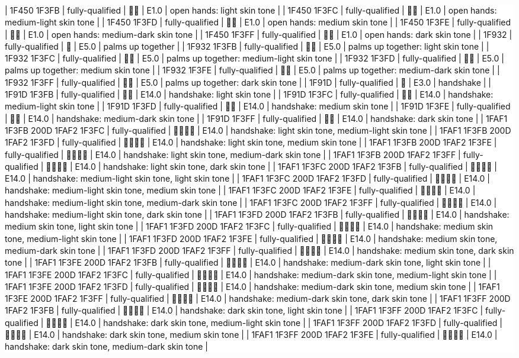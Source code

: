| 1F450 1F3FB                  | fully-qualified | 👐🏻     | E1.0    | open hands: light skin tone                              |
| 1F450 1F3FC                  | fully-qualified | 👐🏼     | E1.0    | open hands: medium-light skin tone                       |
| 1F450 1F3FD                  | fully-qualified | 👐🏽     | E1.0    | open hands: medium skin tone                             |
| 1F450 1F3FE                  | fully-qualified | 👐🏾     | E1.0    | open hands: medium-dark skin tone                        |
| 1F450 1F3FF                  | fully-qualified | 👐🏿     | E1.0    | open hands: dark skin tone                               |
| 1F932                        | fully-qualified | 🤲     | E5.0    | palms up together                                        |
| 1F932 1F3FB                  | fully-qualified | 🤲🏻     | E5.0    | palms up together: light skin tone                       |
| 1F932 1F3FC                  | fully-qualified | 🤲🏼     | E5.0    | palms up together: medium-light skin tone                |
| 1F932 1F3FD                  | fully-qualified | 🤲🏽     | E5.0    | palms up together: medium skin tone                      |
| 1F932 1F3FE                  | fully-qualified | 🤲🏾     | E5.0    | palms up together: medium-dark skin tone                 |
| 1F932 1F3FF                  | fully-qualified | 🤲🏿     | E5.0    | palms up together: dark skin tone                        |
| 1F91D                        | fully-qualified | 🤝     | E3.0    | handshake                                                |
| 1F91D 1F3FB                  | fully-qualified | 🤝🏻    | E14.0   | handshake: light skin tone                               |
| 1F91D 1F3FC                  | fully-qualified | 🤝🏼    | E14.0   | handshake: medium-light skin tone                        |
| 1F91D 1F3FD                  | fully-qualified | 🤝🏽    | E14.0   | handshake: medium skin tone                              |
| 1F91D 1F3FE                  | fully-qualified | 🤝🏾    | E14.0   | handshake: medium-dark skin tone                         |
| 1F91D 1F3FF                  | fully-qualified | 🤝🏿    | E14.0   | handshake: dark skin tone                                |
| 1FAF1 1F3FB 200D 1FAF2 1F3FC | fully-qualified | 🫱🏻‍🫲🏼  | E14.0   | handshake: light skin tone, medium-light skin tone       |
| 1FAF1 1F3FB 200D 1FAF2 1F3FD | fully-qualified | 🫱🏻‍🫲🏽  | E14.0   | handshake: light skin tone, medium skin tone             |
| 1FAF1 1F3FB 200D 1FAF2 1F3FE | fully-qualified | 🫱🏻‍🫲🏾  | E14.0   | handshake: light skin tone, medium-dark skin tone        |
| 1FAF1 1F3FB 200D 1FAF2 1F3FF | fully-qualified | 🫱🏻‍🫲🏿  | E14.0   | handshake: light skin tone, dark skin tone               |
| 1FAF1 1F3FC 200D 1FAF2 1F3FB | fully-qualified | 🫱🏼‍🫲🏻  | E14.0   | handshake: medium-light skin tone, light skin tone       |
| 1FAF1 1F3FC 200D 1FAF2 1F3FD | fully-qualified | 🫱🏼‍🫲🏽  | E14.0   | handshake: medium-light skin tone, medium skin tone      |
| 1FAF1 1F3FC 200D 1FAF2 1F3FE | fully-qualified | 🫱🏼‍🫲🏾  | E14.0   | handshake: medium-light skin tone, medium-dark skin tone |
| 1FAF1 1F3FC 200D 1FAF2 1F3FF | fully-qualified | 🫱🏼‍🫲🏿  | E14.0   | handshake: medium-light skin tone, dark skin tone        |
| 1FAF1 1F3FD 200D 1FAF2 1F3FB | fully-qualified | 🫱🏽‍🫲🏻  | E14.0   | handshake: medium skin tone, light skin tone             |
| 1FAF1 1F3FD 200D 1FAF2 1F3FC | fully-qualified | 🫱🏽‍🫲🏼  | E14.0   | handshake: medium skin tone, medium-light skin tone      |
| 1FAF1 1F3FD 200D 1FAF2 1F3FE | fully-qualified | 🫱🏽‍🫲🏾  | E14.0   | handshake: medium skin tone, medium-dark skin tone       |
| 1FAF1 1F3FD 200D 1FAF2 1F3FF | fully-qualified | 🫱🏽‍🫲🏿  | E14.0   | handshake: medium skin tone, dark skin tone              |
| 1FAF1 1F3FE 200D 1FAF2 1F3FB | fully-qualified | 🫱🏾‍🫲🏻  | E14.0   | handshake: medium-dark skin tone, light skin tone        |
| 1FAF1 1F3FE 200D 1FAF2 1F3FC | fully-qualified | 🫱🏾‍🫲🏼  | E14.0   | handshake: medium-dark skin tone, medium-light skin tone |
| 1FAF1 1F3FE 200D 1FAF2 1F3FD | fully-qualified | 🫱🏾‍🫲🏽  | E14.0   | handshake: medium-dark skin tone, medium skin tone       |
| 1FAF1 1F3FE 200D 1FAF2 1F3FF | fully-qualified | 🫱🏾‍🫲🏿  | E14.0   | handshake: medium-dark skin tone, dark skin tone         |
| 1FAF1 1F3FF 200D 1FAF2 1F3FB | fully-qualified | 🫱🏿‍🫲🏻  | E14.0   | handshake: dark skin tone, light skin tone               |
| 1FAF1 1F3FF 200D 1FAF2 1F3FC | fully-qualified | 🫱🏿‍🫲🏼  | E14.0   | handshake: dark skin tone, medium-light skin tone        |
| 1FAF1 1F3FF 200D 1FAF2 1F3FD | fully-qualified | 🫱🏿‍🫲🏽  | E14.0   | handshake: dark skin tone, medium skin tone              |
| 1FAF1 1F3FF 200D 1FAF2 1F3FE | fully-qualified | 🫱🏿‍🫲🏾  | E14.0   | handshake: dark skin tone, medium-dark skin tone         |